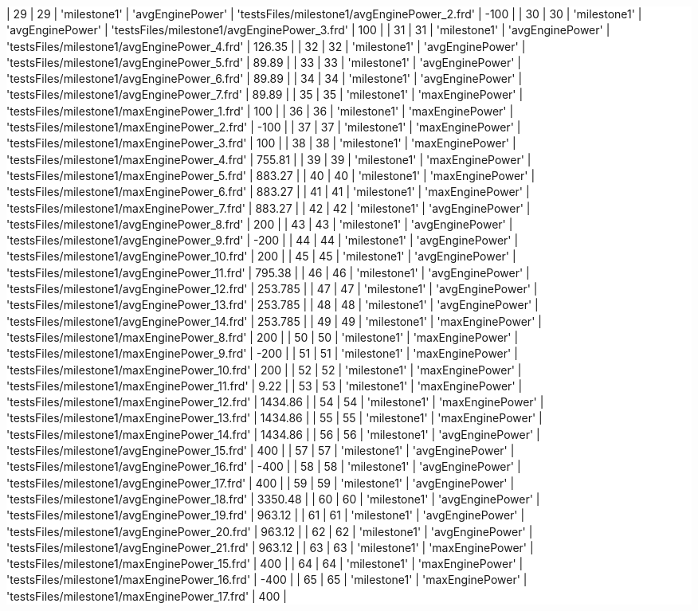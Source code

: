 |   29    | 29  | 'milestone1' | 'avgEnginePower'  | 'testsFiles/milestone1/avgEnginePower_2.frd'  |        -100        |
|   30    | 30  | 'milestone1' | 'avgEnginePower'  | 'testsFiles/milestone1/avgEnginePower_3.frd'  |        100         |
|   31    | 31  | 'milestone1' | 'avgEnginePower'  | 'testsFiles/milestone1/avgEnginePower_4.frd'  |       126.35       |
|   32    | 32  | 'milestone1' | 'avgEnginePower'  | 'testsFiles/milestone1/avgEnginePower_5.frd'  |       89.89        |
|   33    | 33  | 'milestone1' | 'avgEnginePower'  | 'testsFiles/milestone1/avgEnginePower_6.frd'  |       89.89        |
|   34    | 34  | 'milestone1' | 'avgEnginePower'  | 'testsFiles/milestone1/avgEnginePower_7.frd'  |       89.89        |
|   35    | 35  | 'milestone1' | 'maxEnginePower'  | 'testsFiles/milestone1/maxEnginePower_1.frd'  |        100         |
|   36    | 36  | 'milestone1' | 'maxEnginePower'  | 'testsFiles/milestone1/maxEnginePower_2.frd'  |        -100        |
|   37    | 37  | 'milestone1' | 'maxEnginePower'  | 'testsFiles/milestone1/maxEnginePower_3.frd'  |        100         |
|   38    | 38  | 'milestone1' | 'maxEnginePower'  | 'testsFiles/milestone1/maxEnginePower_4.frd'  |       755.81       |
|   39    | 39  | 'milestone1' | 'maxEnginePower'  | 'testsFiles/milestone1/maxEnginePower_5.frd'  |       883.27       |
|   40    | 40  | 'milestone1' | 'maxEnginePower'  | 'testsFiles/milestone1/maxEnginePower_6.frd'  |       883.27       |
|   41    | 41  | 'milestone1' | 'maxEnginePower'  | 'testsFiles/milestone1/maxEnginePower_7.frd'  |       883.27       |
|   42    | 42  | 'milestone1' | 'avgEnginePower'  | 'testsFiles/milestone1/avgEnginePower_8.frd'  |        200         |
|   43    | 43  | 'milestone1' | 'avgEnginePower'  | 'testsFiles/milestone1/avgEnginePower_9.frd'  |        -200        |
|   44    | 44  | 'milestone1' | 'avgEnginePower'  | 'testsFiles/milestone1/avgEnginePower_10.frd' |        200         |
|   45    | 45  | 'milestone1' | 'avgEnginePower'  | 'testsFiles/milestone1/avgEnginePower_11.frd' |       795.38       |
|   46    | 46  | 'milestone1' | 'avgEnginePower'  | 'testsFiles/milestone1/avgEnginePower_12.frd' |      253.785       |
|   47    | 47  | 'milestone1' | 'avgEnginePower'  | 'testsFiles/milestone1/avgEnginePower_13.frd' |      253.785       |
|   48    | 48  | 'milestone1' | 'avgEnginePower'  | 'testsFiles/milestone1/avgEnginePower_14.frd' |      253.785       |
|   49    | 49  | 'milestone1' | 'maxEnginePower'  | 'testsFiles/milestone1/maxEnginePower_8.frd'  |        200         |
|   50    | 50  | 'milestone1' | 'maxEnginePower'  | 'testsFiles/milestone1/maxEnginePower_9.frd'  |        -200        |
|   51    | 51  | 'milestone1' | 'maxEnginePower'  | 'testsFiles/milestone1/maxEnginePower_10.frd' |        200         |
|   52    | 52  | 'milestone1' | 'maxEnginePower'  | 'testsFiles/milestone1/maxEnginePower_11.frd' |        9.22        |
|   53    | 53  | 'milestone1' | 'maxEnginePower'  | 'testsFiles/milestone1/maxEnginePower_12.frd' |      1434.86       |
|   54    | 54  | 'milestone1' | 'maxEnginePower'  | 'testsFiles/milestone1/maxEnginePower_13.frd' |      1434.86       |
|   55    | 55  | 'milestone1' | 'maxEnginePower'  | 'testsFiles/milestone1/maxEnginePower_14.frd' |      1434.86       |
|   56    | 56  | 'milestone1' | 'avgEnginePower'  | 'testsFiles/milestone1/avgEnginePower_15.frd' |        400         |
|   57    | 57  | 'milestone1' | 'avgEnginePower'  | 'testsFiles/milestone1/avgEnginePower_16.frd' |        -400        |
|   58    | 58  | 'milestone1' | 'avgEnginePower'  | 'testsFiles/milestone1/avgEnginePower_17.frd' |        400         |
|   59    | 59  | 'milestone1' | 'avgEnginePower'  | 'testsFiles/milestone1/avgEnginePower_18.frd' |      3350.48       |
|   60    | 60  | 'milestone1' | 'avgEnginePower'  | 'testsFiles/milestone1/avgEnginePower_19.frd' |       963.12       |
|   61    | 61  | 'milestone1' | 'avgEnginePower'  | 'testsFiles/milestone1/avgEnginePower_20.frd' |       963.12       |
|   62    | 62  | 'milestone1' | 'avgEnginePower'  | 'testsFiles/milestone1/avgEnginePower_21.frd' |       963.12       |
|   63    | 63  | 'milestone1' | 'maxEnginePower'  | 'testsFiles/milestone1/maxEnginePower_15.frd' |        400         |
|   64    | 64  | 'milestone1' | 'maxEnginePower'  | 'testsFiles/milestone1/maxEnginePower_16.frd' |        -400        |
|   65    | 65  | 'milestone1' | 'maxEnginePower'  | 'testsFiles/milestone1/maxEnginePower_17.frd' |        400         |
